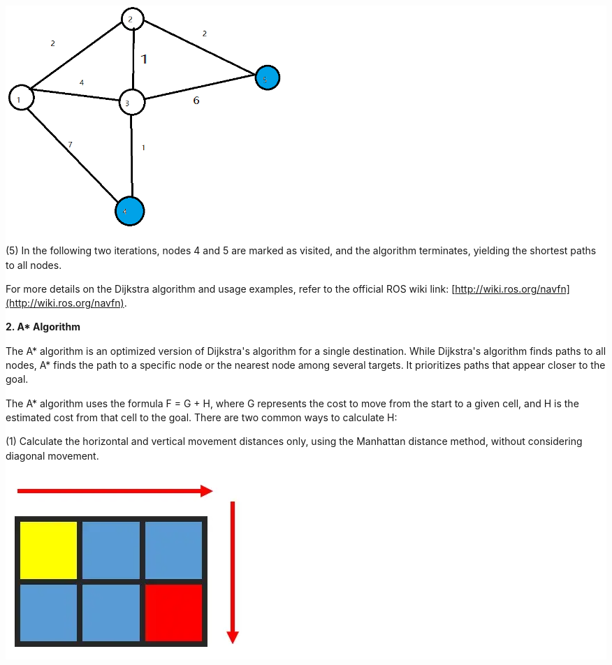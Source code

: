 <img src="../_static/media/chapter_6/section_1/media/image101.png" style="width:400px" class="common_img"/>

(5) In the following two iterations, nodes 4 and 5 are marked as visited, and the algorithm terminates, yielding the shortest paths to all nodes.

For more details on the Dijkstra algorithm and usage examples, refer to the official ROS wiki link: [http://wiki.ros.org/navfn](http://wiki.ros.org/navfn).

**2. A\* Algorithm**

The A\* algorithm is an optimized version of Dijkstra's algorithm for a single destination. While Dijkstra's algorithm finds paths to all nodes, A\* finds the path to a specific node or the nearest node among several targets. It prioritizes paths that appear closer to the goal.

The A\* algorithm uses the formula F = G + H, where G represents the cost to move from the start to a given cell, and H is the estimated cost from that cell to the goal. There are two common ways to calculate H:

\(1\) Calculate the horizontal and vertical movement distances only, using the Manhattan distance method, without considering diagonal movement.

<img src="../_static/media/chapter_6/section_1/media/image102.png"  class="common_img"/>
